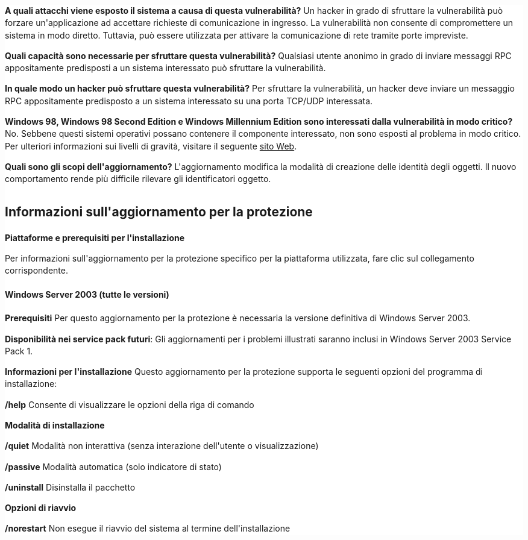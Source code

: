 **A quali attacchi viene esposto il sistema a causa di questa vulnerabilità?**
Un hacker in grado di sfruttare la vulnerabilità può forzare un'applicazione ad accettare richieste di comunicazione in ingresso. La vulnerabilità non consente di compromettere un sistema in modo diretto. Tuttavia, può essere utilizzata per attivare la comunicazione di rete tramite porte impreviste.

**Quali capacità sono necessarie per sfruttare questa vulnerabilità?**
Qualsiasi utente anonimo in grado di inviare messaggi RPC appositamente predisposti a un sistema interessato può sfruttare la vulnerabilità.

**In quale modo un hacker può sfruttare questa vulnerabilità?**
Per sfruttare la vulnerabilità, un hacker deve inviare un messaggio RPC appositamente predisposto a un sistema interessato su una porta TCP/UDP interessata.

**Windows 98, Windows 98 Second Edition e Windows Millennium Edition sono interessati dalla vulnerabilità in modo critico?**
No. Sebbene questi sistemi operativi possano contenere il componente interessato, non sono esposti al problema in modo critico. Per ulteriori informazioni sui livelli di gravità, visitare il seguente [sito Web](http://technet.microsoft.com/security/bulletin/rating).

**Quali sono gli scopi dell'aggiornamento?**
L'aggiornamento modifica la modalità di creazione delle identità degli oggetti. Il nuovo comportamento rende più difficile rilevare gli identificatori oggetto.

Informazioni sull'aggiornamento per la protezione
-------------------------------------------------

<span></span>
**Piattaforme e prerequisiti per l'installazione**

Per informazioni sull'aggiornamento per la protezione specifico per la piattaforma utilizzata, fare clic sul collegamento corrispondente.

#### Windows Server 2003 (tutte le versioni)

**Prerequisiti**
Per questo aggiornamento per la protezione è necessaria la versione definitiva di Windows Server 2003.

**Disponibilità nei service pack futuri**:
Gli aggiornamenti per i problemi illustrati saranno inclusi in Windows Server 2003 Service Pack 1.

**Informazioni per l'installazione**
Questo aggiornamento per la protezione supporta le seguenti opzioni del programma di installazione:

**/help** Consente di visualizzare le opzioni della riga di comando

**Modalità di installazione**

**/quiet** Modalità non interattiva (senza interazione dell'utente o visualizzazione)

**/passive** Modalità automatica (solo indicatore di stato)

**/uninstall** Disinstalla il pacchetto

**Opzioni di riavvio**

**/norestart** Non esegue il riavvio del sistema al termine dell'installazione
